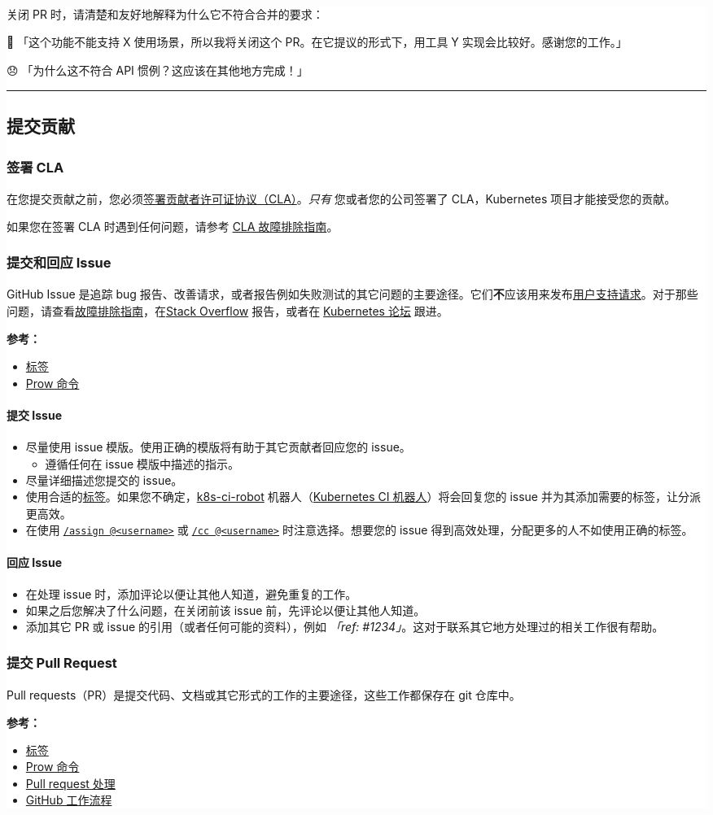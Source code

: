 关闭 PR 时，请清楚和友好地解释为什么它不符合合并的要求：

🙂 「这个功能不能支持 X 使用场景，所以我将关闭这个 PR。在它提议的形式下，用工具 Y 实现会比较好。感谢您的工作。」

😞 「为什么这不符合 API 惯例？这应该在其他地方完成！」


---

## 提交贡献

### 签署 CLA

在您提交贡献之前，您必须[签署贡献者许可证协议（CLA）][cla]。_只有_ 您或者您的公司签署了 CLA，Kubernetes 项目才能接受您的贡献。

如果您在签署 CLA 时遇到任何问题，请参考 [CLA 故障排除指南]。


### 提交和回应 Issue

GitHub Issue 是追踪 bug 报告、改善请求，或者报告例如失败测试的其它问题的主要途径。它们**不**应该用来发布[用户支持请求]。对于那些问题，请查看[故障排除指南]，在[Stack Overflow] 报告，或者在 [Kubernetes 论坛] 跟进。

**参考：**

- [标签]
- [Prow 命令][命令]


#### 提交 Issue

- 尽量使用 issue 模版。使用正确的模版将有助于其它贡献者回应您的 issue。
  - 遵循任何在 issue 模版中描述的指示。
- 尽量详细描述您提交的 issue。
- 使用合适的[标签]。如果您不确定，[k8s-ci-robot][prow] 机器人（[Kubernetes CI 机器人][prow]）将会回复您的 issue 并为其添加需要的标签，让分派更高效。
- 在使用 [`/assign @<username>`][assign] 或 [`/cc @<username>`][cc] 时注意选择。想要您的 issue 得到高效处理，分配更多的人不如使用正确的标签。


#### 回应 Issue

- 在处理 issue 时，添加评论以便让其他人知道，避免重复的工作。
- 如果之后您解决了什么问题，在关闭前该 issue 前，先评论以便让其他人知道。
- 添加其它 PR 或 issue 的引用（或者任何可能的资料），例如 _「ref: #1234」_。这对于联系其它地方处理过的相关工作很有帮助。


### 提交 Pull Request

Pull requests（PR）是提交代码、文档或其它形式的工作的主要途径，这些工作都保存在 git 仓库中。

**参考：**

- [标签]
- [Prow 命令][命令]
- [Pull request 处理]
- [GitHub 工作流程]


[贡献者指南]: /contributors/guide/README.md
[开发者指南]: /contributors/devel/README.md
[gubernator 仪表盘]: https://gubernator.k8s.io/pr
[prow]: https://prow.k8s.io
[tide]: http://git.k8s.io/test-infra/prow/cmd/tide/pr-authors.md
[tide 仪表盘]: https://prow.k8s.io/tide
[Bot 命令]: https://go.k8s.io/bot-commands
[GitHub 标签]: https://go.k8s.io/github-labels
[Kubernetes 代码搜索]: https://cs.k8s.io/
[@dims]: https://github.com/dims
[日历]: https://calendar.google.com/calendar/embed?src=cgnt364vd8s86hr2phapfjc6uk%40group.calendar.google.com
[kubernetes-dev]: https://groups.google.com/forum/#!forum/kubernetes-dev
[Slack 频道]: http://slack.k8s.io/
[Stack Overflow]: https://stackoverflow.com/questions/tagged/kubernetes
[YouTube 频道]: https://www.youtube.com/c/KubernetesCommunity/
[triage 仪表盘]: https://go.k8s.io/triage
[test grid]: https://testgrid.k8s.io
[velodrome]: https://go.k8s.io/test-health
[开发者统计]: https://k8s.devstats.cncf.io
[行为守则]: /code-of-conduct.md
[用户支持请求]: /contributors/guide/issue-triage.md#determine-if-its-a-support-request
[故障排除指南]: https://kubernetes.io/docs/tasks/debug-application-cluster/troubleshooting/
[Kubernetes 论坛]: https://discuss.kubernetes.io/
[Pull request 处理]: /contributors/guide/pull-requests.md
[GitHub 工作流程]: /contributors/guide/github-workflow.md
[prow]: https://git.k8s.io/test-infra/prow#prow
[cla]: /CLA.md#how-do-i-sign
[cla 故障排除指南]: /CLA.md#troubleshooting
[命令]: https://prow.k8s.io/command-help
[kind]: https://prow.k8s.io/command-help#kind
[cc]: https://prow.k8s.io/command-help#cc
[hold]: https://prow.k8s.io/command-help#hold
[assign]: https://prow.k8s.io/command-help#assign
[SIGs]: /sig-list.md
[测试指南]: /contributors/devel/sig-testing/testing.md
[标签]: https://git.k8s.io/test-infra/label_sync/labels.md
[琐碎问题修复]: /contributors/guide/pull-requests.md#10-trivial-edits
[GitHub 工作流程]: /contributors/guide/github-workflow.md#3-branch
[压缩提交]: /contributors/guide/pull-requests.md#6-squashing-and-commit-titles
[owners]: /contributors/guide/owners.md
[本地测试]: /contributors/guide/README.md#testing
[Atlassian git 教程]: https://www.atlassian.com/git/tutorials
[git 魔法]: http://www-cs-students.stanford.edu/~blynn/gitmagic/
[安全和披露信息]: https://kubernetes.io/docs/reference/issues-security/security/
[approve]: https://prow.k8s.io/command-help#approve